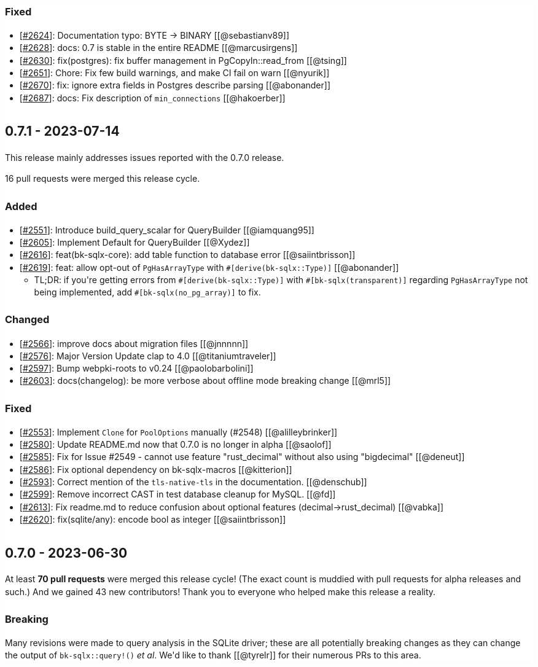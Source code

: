 ### Fixed

* [[#2624]]: Documentation typo: BYTE -> BINARY [[@sebastianv89]]
* [[#2628]]: docs: 0.7 is stable in the entire README [[@marcusirgens]]
* [[#2630]]: fix(postgres): fix buffer management in PgCopyIn::read_from [[@tsing]]
* [[#2651]]: Chore: Fix few build warnings, and make CI fail on warn [[@nyurik]]
* [[#2670]]: fix: ignore extra fields in Postgres describe parsing [[@abonander]]
* [[#2687]]: docs: Fix description of `min_connections` [[@hakoerber]]

[#2121]: https://github.com/launchbadge/bk-sqlx/pull/2121
[#2533]: https://github.com/launchbadge/bk-sqlx/pull/2533
[#2538]: https://github.com/launchbadge/bk-sqlx/pull/2538
[#2577]: https://github.com/launchbadge/bk-sqlx/pull/2577
[#2602]: https://github.com/launchbadge/bk-sqlx/pull/2602
[#2624]: https://github.com/launchbadge/bk-sqlx/pull/2624
[#2628]: https://github.com/launchbadge/bk-sqlx/pull/2628
[#2630]: https://github.com/launchbadge/bk-sqlx/pull/2630
[#2634]: https://github.com/launchbadge/bk-sqlx/pull/2634
[#2646]: https://github.com/launchbadge/bk-sqlx/pull/2646
[#2650]: https://github.com/launchbadge/bk-sqlx/pull/2650
[#2651]: https://github.com/launchbadge/bk-sqlx/pull/2651
[#2664]: https://github.com/launchbadge/bk-sqlx/pull/2664
[#2670]: https://github.com/launchbadge/bk-sqlx/pull/2670
[#2687]: https://github.com/launchbadge/bk-sqlx/pull/2687
[#2695]: https://github.com/launchbadge/bk-sqlx/pull/2695
[#2706]: https://github.com/launchbadge/bk-sqlx/pull/2706
[#2712]: https://github.com/launchbadge/bk-sqlx/pull/2712
[#2717]: https://github.com/launchbadge/bk-sqlx/pull/2717
[#2739]: https://github.com/launchbadge/bk-sqlx/pull/2739
[#2740]: https://github.com/launchbadge/bk-sqlx/pull/2740
[#2742]: https://github.com/launchbadge/bk-sqlx/pull/2742
[#2750]: https://github.com/launchbadge/bk-sqlx/pull/2750
[#2757]: https://github.com/launchbadge/bk-sqlx/pull/2757

## 0.7.1 - 2023-07-14

This release mainly addresses issues reported with the 0.7.0 release.

16 pull requests were merged this release cycle.

### Added
* [[#2551]]: Introduce build_query_scalar for QueryBuilder [[@iamquang95]]
* [[#2605]]: Implement Default for QueryBuilder [[@Xydez]]
* [[#2616]]: feat(bk-sqlx-core): add table function to database error [[@saiintbrisson]]
* [[#2619]]: feat: allow opt-out of `PgHasArrayType` with `#[derive(bk-sqlx::Type)]` [[@abonander]]
  * TL;DR: if you're getting errors from `#[derive(bk-sqlx::Type)]` with `#[bk-sqlx(transparent)]`
    regarding `PgHasArrayType` not being implemented, add `#[bk-sqlx(no_pg_array)]` to fix.

### Changed
* [[#2566]]: improve docs about migration files [[@jnnnnn]]
* [[#2576]]: Major Version Update clap to 4.0 [[@titaniumtraveler]]
* [[#2597]]: Bump webpki-roots to v0.24 [[@paolobarbolini]]
* [[#2603]]: docs(changelog): be more verbose about offline mode breaking change [[@mrl5]]

### Fixed
* [[#2553]]: Implement `Clone` for `PoolOptions` manually (#2548) [[@alilleybrinker]]
* [[#2580]]: Update README.md now that 0.7.0 is no longer in alpha [[@saolof]]
* [[#2585]]: Fix for Issue #2549 - cannot use feature "rust_decimal" without also using "bigdecimal" [[@deneut]]
* [[#2586]]: Fix optional dependency on bk-sqlx-macros [[@kitterion]]
* [[#2593]]: Correct mention of the `tls-native-tls` in the documentation. [[@denschub]]
* [[#2599]]: Remove incorrect CAST in test database cleanup for MySQL. [[@fd]]
* [[#2613]]: Fix readme.md to reduce confusion about optional features (decimal->rust_decimal) [[@vabka]]
* [[#2620]]: fix(sqlite/any): encode bool as integer [[@saiintbrisson]]

[#2551]: https://github.com/launchbadge/bk-sqlx/pull/2551
[#2553]: https://github.com/launchbadge/bk-sqlx/pull/2553
[#2566]: https://github.com/launchbadge/bk-sqlx/pull/2566
[#2576]: https://github.com/launchbadge/bk-sqlx/pull/2576
[#2580]: https://github.com/launchbadge/bk-sqlx/pull/2580
[#2585]: https://github.com/launchbadge/bk-sqlx/pull/2585
[#2586]: https://github.com/launchbadge/bk-sqlx/pull/2586
[#2593]: https://github.com/launchbadge/bk-sqlx/pull/2593
[#2597]: https://github.com/launchbadge/bk-sqlx/pull/2597
[#2599]: https://github.com/launchbadge/bk-sqlx/pull/2599
[#2603]: https://github.com/launchbadge/bk-sqlx/pull/2603
[#2605]: https://github.com/launchbadge/bk-sqlx/pull/2605
[#2613]: https://github.com/launchbadge/bk-sqlx/pull/2613
[#2616]: https://github.com/launchbadge/bk-sqlx/pull/2616
[#2619]: https://github.com/launchbadge/bk-sqlx/pull/2619
[#2620]: https://github.com/launchbadge/bk-sqlx/pull/2620

## 0.7.0 - 2023-06-30

At least **70 pull requests** were merged this release cycle! (The exact count is muddied with pull requests for alpha
releases and such.) And we gained 43 new contributors! Thank you to everyone who helped make this release a reality.

### Breaking
Many revisions were made to query analysis in the SQLite driver; these are all potentially breaking changes
as they can change the output of `bk-sqlx::query!()` _et al_. We'd like to thank [[@tyrelr]] for their numerous PRs to
this area.


[#2891]: https://github.com/launchbadge/bk-sqlx/pull/2891
[#2898]: https://github.com/launchbadge/bk-sqlx/pull/2898
[#2900]: https://github.com/launchbadge/bk-sqlx/pull/2900
[#2902]: https://github.com/launchbadge/bk-sqlx/pull/2902
[#2905]: https://github.com/launchbadge/bk-sqlx/pull/2905
[#2913]: https://github.com/launchbadge/bk-sqlx/pull/2913
[#2914]: https://github.com/launchbadge/bk-sqlx/pull/2914
[#2919]: https://github.com/launchbadge/bk-sqlx/pull/2919
[#2926]: https://github.com/launchbadge/bk-sqlx/pull/2926
[#2927]: https://github.com/launchbadge/bk-sqlx/pull/2927
[#2932]: https://github.com/launchbadge/bk-sqlx/pull/2932
[#2955]: https://github.com/launchbadge/bk-sqlx/pull/2955
[#2963]: https://github.com/launchbadge/bk-sqlx/pull/2963
[#2976]: https://github.com/launchbadge/bk-sqlx/pull/2976
[#2989]: https://github.com/launchbadge/bk-sqlx/pull/2989
[#2996]: https://github.com/launchbadge/bk-sqlx/pull/2996
[#2997]: https://github.com/launchbadge/bk-sqlx/pull/2997
[#3001]: https://github.com/launchbadge/bk-sqlx/pull/3001
[#3004]: https://github.com/launchbadge/bk-sqlx/pull/3004
[#3006]: https://github.com/launchbadge/bk-sqlx/pull/3006
[#3007]: https://github.com/launchbadge/bk-sqlx/pull/3007
[#3008]: https://github.com/launchbadge/bk-sqlx/pull/3008
[#3009]: https://github.com/launchbadge/bk-sqlx/pull/3009
[#3010]: https://github.com/launchbadge/bk-sqlx/pull/3010
[#3011]: https://github.com/launchbadge/bk-sqlx/pull/3011
[#3013]: https://github.com/launchbadge/bk-sqlx/pull/3013
[#3018]: https://github.com/launchbadge/bk-sqlx/pull/3018
[#3026]: https://github.com/launchbadge/bk-sqlx/pull/3026
[#3037]: https://github.com/launchbadge/bk-sqlx/pull/3037
[#3050]: https://github.com/launchbadge/bk-sqlx/pull/3050
[#3053]: https://github.com/launchbadge/bk-sqlx/pull/3053
[#3055]: https://github.com/launchbadge/bk-sqlx/pull/3055
[#3056]: https://github.com/launchbadge/bk-sqlx/pull/3056
[#3065]: https://github.com/launchbadge/bk-sqlx/pull/3065
[#3072]: https://github.com/launchbadge/bk-sqlx/pull/3072
[#3083]: https://github.com/launchbadge/bk-sqlx/pull/3083
[#3089]: https://github.com/launchbadge/bk-sqlx/pull/3089
[#3098]: https://github.com/launchbadge/bk-sqlx/pull/3098
[#2478]: https://github.com/launchbadge/bk-sqlx/pull/2478
[#2545]: https://github.com/launchbadge/bk-sqlx/pull/2545
[#2640]: https://github.com/launchbadge/bk-sqlx/pull/2640
[#2655]: https://github.com/launchbadge/bk-sqlx/pull/2655
[#2665]: https://github.com/launchbadge/bk-sqlx/pull/2665
[#2684]: https://github.com/launchbadge/bk-sqlx/pull/2684
[#2688]: https://github.com/launchbadge/bk-sqlx/pull/2688
[#2701]: https://github.com/launchbadge/bk-sqlx/pull/2701
[#2713]: https://github.com/launchbadge/bk-sqlx/pull/2713
[#2752]: https://github.com/launchbadge/bk-sqlx/pull/2752
[#2754]: https://github.com/launchbadge/bk-sqlx/pull/2754
[#2769]: https://github.com/launchbadge/bk-sqlx/pull/2769
[#2770]: https://github.com/launchbadge/bk-sqlx/pull/2770
[#2782]: https://github.com/launchbadge/bk-sqlx/pull/2782
[#2784]: https://github.com/launchbadge/bk-sqlx/pull/2784
[#2793]: https://github.com/launchbadge/bk-sqlx/pull/2793
[#2797]: https://github.com/launchbadge/bk-sqlx/pull/2797
[#2801]: https://github.com/launchbadge/bk-sqlx/pull/2801
[#2803]: https://github.com/launchbadge/bk-sqlx/pull/2803
[#2806]: https://github.com/launchbadge/bk-sqlx/pull/2806
[#2819]: https://github.com/launchbadge/bk-sqlx/pull/2819
[#2820]: https://github.com/launchbadge/bk-sqlx/pull/2820
[#2822]: https://github.com/launchbadge/bk-sqlx/pull/2822
[#2826]: https://github.com/launchbadge/bk-sqlx/pull/2826
[#2827]: https://github.com/launchbadge/bk-sqlx/pull/2827
[#2832]: https://github.com/launchbadge/bk-sqlx/pull/2832
[#2838]: https://github.com/launchbadge/bk-sqlx/pull/2838
[#2847]: https://github.com/launchbadge/bk-sqlx/pull/2847
[#2850]: https://github.com/launchbadge/bk-sqlx/pull/2850
[#2856]: https://github.com/launchbadge/bk-sqlx/pull/2856
[#2864]: https://github.com/launchbadge/bk-sqlx/pull/2864
[#2865]: https://github.com/launchbadge/bk-sqlx/pull/2865
[#2871]: https://github.com/launchbadge/bk-sqlx/pull/2871
[#2873]: https://github.com/launchbadge/bk-sqlx/pull/2873
[#2880]: https://github.com/launchbadge/bk-sqlx/pull/2880
[#2882]: https://github.com/launchbadge/bk-sqlx/pull/2882
[#2890]: https://github.com/launchbadge/bk-sqlx/pull/2890
[#2892]: https://github.com/launchbadge/bk-sqlx/pull/2892
[#2894]: https://github.com/launchbadge/bk-sqlx/pull/2894
[bk-sqlx-pro]: https://github.com/launchbadge/bk-sqlx/discussions/1616
[faq-db-version]: https://github.com/launchbadge/bk-sqlx/blob/main/FAQ.md#what-database-versions-does-bk-sqlx-support
[#1850]: https://github.com/launchbadge/bk-sqlx/pull/1850
[#1946]: https://github.com/launchbadge/bk-sqlx/pull/1946
[#1960]: https://github.com/launchbadge/bk-sqlx/pull/1960
[#1984]: https://github.com/launchbadge/bk-sqlx/pull/1984
[#2039]: https://github.com/launchbadge/bk-sqlx/pull/2039
[#2088]: https://github.com/launchbadge/bk-sqlx/pull/2088
[#2092]: https://github.com/launchbadge/bk-sqlx/pull/2092
[#2094]: https://github.com/launchbadge/bk-sqlx/pull/2094
[#2098]: https://github.com/launchbadge/bk-sqlx/pull/2098
[#2109]: https://github.com/launchbadge/bk-sqlx/pull/2109
[#2113]: https://github.com/launchbadge/bk-sqlx/pull/2113
[#2115]: https://github.com/launchbadge/bk-sqlx/pull/2115
[#2116]: https://github.com/launchbadge/bk-sqlx/pull/2116
[#2120]: https://github.com/launchbadge/bk-sqlx/pull/2120
[#2132]: https://github.com/launchbadge/bk-sqlx/pull/2132
[#2133]: https://github.com/launchbadge/bk-sqlx/pull/2133
[#2156]: https://github.com/launchbadge/bk-sqlx/pull/2156
[#2179]: https://github.com/launchbadge/bk-sqlx/pull/2179
[#2185]: https://github.com/launchbadge/bk-sqlx/pull/2185
[#2189]: https://github.com/launchbadge/bk-sqlx/pull/2189
[#2193]: https://github.com/launchbadge/bk-sqlx/pull/2193
[#2200]: https://github.com/launchbadge/bk-sqlx/pull/2200
[#2213]: https://github.com/launchbadge/bk-sqlx/pull/2213
[#2222]: https://github.com/launchbadge/bk-sqlx/pull/2222
[#2224]: https://github.com/launchbadge/bk-sqlx/pull/2224
[#2253]: https://github.com/launchbadge/bk-sqlx/pull/2253
[#2256]: https://github.com/launchbadge/bk-sqlx/pull/2256
[#2271]: https://github.com/launchbadge/bk-sqlx/pull/2271
[#2282]: https://github.com/launchbadge/bk-sqlx/pull/2282
[#2285]: https://github.com/launchbadge/bk-sqlx/pull/2285
[#2319]: https://github.com/launchbadge/bk-sqlx/pull/2319
[#2352]: https://github.com/launchbadge/bk-sqlx/pull/2352
[#2355]: https://github.com/launchbadge/bk-sqlx/pull/2355
[#2363]: https://github.com/launchbadge/bk-sqlx/pull/2363
[#2365]: https://github.com/launchbadge/bk-sqlx/pull/2365
[#2366]: https://github.com/launchbadge/bk-sqlx/pull/2366
[#2367]: https://github.com/launchbadge/bk-sqlx/pull/2367
[#2369]: https://github.com/launchbadge/bk-sqlx/pull/2369
[#2371]: https://github.com/launchbadge/bk-sqlx/pull/2371
[#2373]: https://github.com/launchbadge/bk-sqlx/pull/2373
[#2376]: https://github.com/launchbadge/bk-sqlx/pull/2376
[#2378]: https://github.com/launchbadge/bk-sqlx/pull/2378
[#2379]: https://github.com/launchbadge/bk-sqlx/pull/2379
[#2387]: https://github.com/launchbadge/bk-sqlx/pull/2387
[#2393]: https://github.com/launchbadge/bk-sqlx/pull/2393
[#2398]: https://github.com/launchbadge/bk-sqlx/pull/2398
[#2400]: https://github.com/launchbadge/bk-sqlx/pull/2400
[#2402]: https://github.com/launchbadge/bk-sqlx/pull/2402
[#2408]: https://github.com/launchbadge/bk-sqlx/pull/2408
[#2409]: https://github.com/launchbadge/bk-sqlx/pull/2409
[#2413]: https://github.com/launchbadge/bk-sqlx/pull/2413
[#2420]: https://github.com/launchbadge/bk-sqlx/pull/2420
[#2440]: https://github.com/launchbadge/bk-sqlx/pull/2440
[#2445]: https://github.com/launchbadge/bk-sqlx/pull/2445
[#2453]: https://github.com/launchbadge/bk-sqlx/pull/2453
[#2454]: https://github.com/launchbadge/bk-sqlx/pull/2454
[#2459]: https://github.com/launchbadge/bk-sqlx/pull/2459
[#2467]: https://github.com/launchbadge/bk-sqlx/pull/2467
[#2469]: https://github.com/launchbadge/bk-sqlx/pull/2469
[#2483]: https://github.com/launchbadge/bk-sqlx/pull/2483
[#2485]: https://github.com/launchbadge/bk-sqlx/pull/2485
[#2491]: https://github.com/launchbadge/bk-sqlx/pull/2491
[#2496]: https://github.com/launchbadge/bk-sqlx/pull/2496
[#2506]: https://github.com/launchbadge/bk-sqlx/pull/2506
[#2507]: https://github.com/launchbadge/bk-sqlx/pull/2507
[#2508]: https://github.com/launchbadge/bk-sqlx/pull/2508
[#2515]: https://github.com/launchbadge/bk-sqlx/pull/2515
[#2519]: https://github.com/launchbadge/bk-sqlx/pull/2519
[#2554]: https://github.com/launchbadge/bk-sqlx/pull/2554
[#2559]: https://github.com/launchbadge/bk-sqlx/pull/2559
[#2563]: https://github.com/launchbadge/bk-sqlx/pull/2563
[#2564]: https://github.com/launchbadge/bk-sqlx/pull/2564
[#2565]: https://github.com/launchbadge/bk-sqlx/pull/2565
[#2569]: https://github.com/launchbadge/bk-sqlx/pull/2569
[#2570]: https://github.com/launchbadge/bk-sqlx/pull/2570
[#2572]: https://github.com/launchbadge/bk-sqlx/pull/2572
[#2573]: https://github.com/launchbadge/bk-sqlx/pull/2573
[#2574]: https://github.com/launchbadge/bk-sqlx/pull/2574
[issue #2418]: https://github.com/launchbadge/bk-sqlx/issues/2418
[0.6.2-prs]: https://github.com/launchbadge/bk-sqlx/pulls?q=is%3Apr+is%3Aclosed+merged%3A2022-08-04..2022-09-14+
[#1081]: https://github.com/launchbadge/bk-sqlx/pull/1081
[#1991]: https://github.com/launchbadge/bk-sqlx/pull/1991
[#2014]: https://github.com/launchbadge/bk-sqlx/pull/2014
[#2023]: https://github.com/launchbadge/bk-sqlx/pull/2023
[#2025]: https://github.com/launchbadge/bk-sqlx/pull/2025
[#2028]: https://github.com/launchbadge/bk-sqlx/pull/2028
[#2040]: https://github.com/launchbadge/bk-sqlx/pull/2040
[#2046]: https://github.com/launchbadge/bk-sqlx/pull/2046
[#2052]: https://github.com/launchbadge/bk-sqlx/pull/2052
[#2053]: https://github.com/launchbadge/bk-sqlx/pull/2053
[#2055]: https://github.com/launchbadge/bk-sqlx/pull/2055
[#2056]: https://github.com/launchbadge/bk-sqlx/pull/2056
[#2057]: https://github.com/launchbadge/bk-sqlx/pull/2057
[#2058]: https://github.com/launchbadge/bk-sqlx/pull/2058
[#2062]: https://github.com/launchbadge/bk-sqlx/pull/2062
[#2063]: https://github.com/launchbadge/bk-sqlx/pull/2063
[#2067]: https://github.com/launchbadge/bk-sqlx/pull/2067
[#2069]: https://github.com/launchbadge/bk-sqlx/pull/2069
[#2071]: https://github.com/launchbadge/bk-sqlx/pull/2071
[#2072]: https://github.com/launchbadge/bk-sqlx/pull/2072
[#2074]: https://github.com/launchbadge/bk-sqlx/pull/2074
[#2081]: https://github.com/launchbadge/bk-sqlx/pull/2081
[#2086]: https://github.com/launchbadge/bk-sqlx/pull/2086
[#2089]: https://github.com/launchbadge/bk-sqlx/pull/2089
[#2091]: https://github.com/launchbadge/bk-sqlx/pull/2091
[0.6.1-prs]: https://github.com/launchbadge/bk-sqlx/pulls?page=1&q=is%3Apr+is%3Aclosed+merged%3A2022-06-17..2022-08-02
[#1906]: https://github.com/launchbadge/bk-sqlx/pull/1906
[#1495]: https://github.com/launchbadge/bk-sqlx/pull/1495
[#1679]: https://github.com/launchbadge/bk-sqlx/pull/1679
[#1802]: https://github.com/launchbadge/bk-sqlx/pull/1802
[#1822]: https://github.com/launchbadge/bk-sqlx/pull/1822
[#1848]: https://github.com/launchbadge/bk-sqlx/pull/1848
[#1865]: https://github.com/launchbadge/bk-sqlx/pull/1865
[#1902]: https://github.com/launchbadge/bk-sqlx/pull/1902
[#1910]: https://github.com/launchbadge/bk-sqlx/pull/1910
[#1915]: https://github.com/launchbadge/bk-sqlx/pull/1915
[#1917]: https://github.com/launchbadge/bk-sqlx/pull/1917
[#1919]: https://github.com/launchbadge/bk-sqlx/pull/1919
[#1930]: https://github.com/launchbadge/bk-sqlx/pull/1930
[#1948]: https://github.com/launchbadge/bk-sqlx/pull/1948
[#1953]: https://github.com/launchbadge/bk-sqlx/pull/1953
[#1954]: https://github.com/launchbadge/bk-sqlx/pull/1954
[#1955]: https://github.com/launchbadge/bk-sqlx/pull/1955
[#1959]: https://github.com/launchbadge/bk-sqlx/pull/1959
[#1965]: https://github.com/launchbadge/bk-sqlx/pull/1965
[#1967]: https://github.com/launchbadge/bk-sqlx/pull/1967
[#1968]: https://github.com/launchbadge/bk-sqlx/pull/1968
[#1969]: https://github.com/launchbadge/bk-sqlx/pull/1969
[#1974]: https://github.com/launchbadge/bk-sqlx/pull/1974
[#1977]: https://github.com/launchbadge/bk-sqlx/pull/1977
[#1985]: https://github.com/launchbadge/bk-sqlx/pull/1985
[#1988]: https://github.com/launchbadge/bk-sqlx/pull/1988
[#1989]: https://github.com/launchbadge/bk-sqlx/pull/1989
[#1990]: https://github.com/launchbadge/bk-sqlx/pull/1990
[#1993]: https://github.com/launchbadge/bk-sqlx/pull/1993
[#2001]: https://github.com/launchbadge/bk-sqlx/pull/2001
[#2003]: https://github.com/launchbadge/bk-sqlx/pull/2003
[#2005]: https://github.com/launchbadge/bk-sqlx/pull/2005
[#2013]: https://github.com/launchbadge/bk-sqlx/pull/2013
[surveyed the community]: https://github.com/launchbadge/bk-sqlx/issues/1796
[0.6.0-prs]: https://github.com/launchbadge/bk-sqlx/pulls?page=2&q=is%3Apr+is%3Amerged+merged%3A2022-04-14..2022-06-16
[does not officially track an MSRV]: /FAQ.md#what-versions-of-rust-does-bk-sqlx-support-what-is-bk-sqlxs-msrv
[we didn't realize it was a breaking change]: https://github.com/launchbadge/bk-sqlx/pull/1800#issuecomment-1099898932
[#1384]: https://github.com/launchbadge/bk-sqlx/pull/1384
[#1426]: https://github.com/launchbadge/bk-sqlx/pull/1426
[#1455]: https://github.com/launchbadge/bk-sqlx/pull/1455
[#1505]: https://github.com/launchbadge/bk-sqlx/pull/1505
[#1529]: https://github.com/launchbadge/bk-sqlx/pull/1529
[#1602]: https://github.com/launchbadge/bk-sqlx/pull/1602
[#1612]: https://github.com/launchbadge/bk-sqlx/pull/1612
[#1618]: https://github.com/launchbadge/bk-sqlx/pull/1618
[#1733]: https://github.com/launchbadge/bk-sqlx/pull/1733
[#1734]: https://github.com/launchbadge/bk-sqlx/pull/1734
[#1782]: https://github.com/launchbadge/bk-sqlx/pull/1782
[#1785]: https://github.com/launchbadge/bk-sqlx/pull/1785
[#1807]: https://github.com/launchbadge/bk-sqlx/pull/1807
[#1808]: https://github.com/launchbadge/bk-sqlx/pull/1808
[#1814]: https://github.com/launchbadge/bk-sqlx/pull/1814
[#1815]: https://github.com/launchbadge/bk-sqlx/pull/1815
[#1816]: https://github.com/launchbadge/bk-sqlx/pull/1816
[#1818]: https://github.com/launchbadge/bk-sqlx/pull/1818
[#1821]: https://github.com/launchbadge/bk-sqlx/pull/1821
[#1823]: https://github.com/launchbadge/bk-sqlx/pull/1823
[#1831]: https://github.com/launchbadge/bk-sqlx/pull/1831
[#1842]: https://github.com/launchbadge/bk-sqlx/pull/1842
[#1843]: https://github.com/launchbadge/bk-sqlx/pull/1843
[#1855]: https://github.com/launchbadge/bk-sqlx/pull/1855
[#1856]: https://github.com/launchbadge/bk-sqlx/pull/1856
[#1861]: https://github.com/launchbadge/bk-sqlx/pull/1861
[#1863]: https://github.com/launchbadge/bk-sqlx/pull/1863
[#1881]: https://github.com/launchbadge/bk-sqlx/pull/1881
[#1882]: https://github.com/launchbadge/bk-sqlx/pull/1882
[#1887]: https://github.com/launchbadge/bk-sqlx/pull/1887
[#1888]: https://github.com/launchbadge/bk-sqlx/pull/1888
[#1889]: https://github.com/launchbadge/bk-sqlx/pull/1889
[#1890]: https://github.com/launchbadge/bk-sqlx/pull/1890
[#1891]: https://github.com/launchbadge/bk-sqlx/pull/1891
[#1892]: https://github.com/launchbadge/bk-sqlx/pull/1892
[#1894]: https://github.com/launchbadge/bk-sqlx/pull/1894
[#1895]: https://github.com/launchbadge/bk-sqlx/pull/1895
[#1897]: https://github.com/launchbadge/bk-sqlx/pull/1897
[#1901]: https://github.com/launchbadge/bk-sqlx/pull/1901
[#1625]: https://github.com/launchbadge/bk-sqlx/pull/1625
[#1641]: https://github.com/launchbadge/bk-sqlx/pull/1641
[#1675]: https://github.com/launchbadge/bk-sqlx/pull/1675
[#1719]: https://github.com/launchbadge/bk-sqlx/pull/1719
[#1722]: https://github.com/launchbadge/bk-sqlx/pull/1722
[#1725]: https://github.com/launchbadge/bk-sqlx/pull/1725
[#1731]: https://github.com/launchbadge/bk-sqlx/pull/1731
[#1735]: https://github.com/launchbadge/bk-sqlx/pull/1735
[#1736]: https://github.com/launchbadge/bk-sqlx/pull/1736
[#1738]: https://github.com/launchbadge/bk-sqlx/pull/1738
[#1741]: https://github.com/launchbadge/bk-sqlx/pull/1741
[#1748]: https://github.com/launchbadge/bk-sqlx/pull/1748
[#1754]: https://github.com/launchbadge/bk-sqlx/pull/1754
[#1757]: https://github.com/launchbadge/bk-sqlx/pull/1757
[#1761]: https://github.com/launchbadge/bk-sqlx/pull/1761
[#1763]: https://github.com/launchbadge/bk-sqlx/pull/1763
[#1769]: https://github.com/launchbadge/bk-sqlx/pull/1769
[#1774]: https://github.com/launchbadge/bk-sqlx/pull/1774
[#1776]: https://github.com/launchbadge/bk-sqlx/pull/1776
[#1780]: https://github.com/launchbadge/bk-sqlx/pull/1780
[#1781]: https://github.com/launchbadge/bk-sqlx/pull/1781
[#1784]: https://github.com/launchbadge/bk-sqlx/pull/1784
[#1786]: https://github.com/launchbadge/bk-sqlx/pull/1786
[#1789]: https://github.com/launchbadge/bk-sqlx/pull/1789
[#1790]: https://github.com/launchbadge/bk-sqlx/pull/1790
[#1791]: https://github.com/launchbadge/bk-sqlx/pull/1791
[#1799]: https://github.com/launchbadge/bk-sqlx/pull/1799
[0.5.12-prs]: https://github.com/launchbadge/bk-sqlx/pulls?q=is%3Apr+is%3Amerged+merged%3A2022-02-19..2022-04-13
[aHash#95]: https://github.com/tkaitchuck/aHash/issues/95
[ahash-fix]: https://github.com/tkaitchuck/aHash/issues/95#issuecomment-874150078
[indexmap-regression]: https://github.com/launchbadge/bk-sqlx/pull/1603#issuecomment-1010827637
[#1605]: https://github.com/launchbadge/bk-sqlx/pull/1605
[#1606]: https://github.com/launchbadge/bk-sqlx/pull/1606
[#1608]: https://github.com/launchbadge/bk-sqlx/pull/1608
[#1610]: https://github.com/launchbadge/bk-sqlx/pull/1610
[#1619]: https://github.com/launchbadge/bk-sqlx/pull/1619
[#1626]: https://github.com/launchbadge/bk-sqlx/pull/1626
[#1636]: https://github.com/launchbadge/bk-sqlx/pull/1636
[#1652]: https://github.com/launchbadge/bk-sqlx/pull/1652
[#1657]: https://github.com/launchbadge/bk-sqlx/pull/1657
[#1658]: https://github.com/launchbadge/bk-sqlx/pull/1658
[#1661]: https://github.com/launchbadge/bk-sqlx/pull/1661
[#1665]: https://github.com/launchbadge/bk-sqlx/pull/1665
[#1667]: https://github.com/launchbadge/bk-sqlx/pull/1667
[#1680]: https://github.com/launchbadge/bk-sqlx/pull/1680
[#1684]: https://github.com/launchbadge/bk-sqlx/pull/1684
[#1685]: https://github.com/launchbadge/bk-sqlx/pull/1685
[#1687]: https://github.com/launchbadge/bk-sqlx/pull/1687
[#1692]: https://github.com/launchbadge/bk-sqlx/pull/1692
[#1696]: https://github.com/launchbadge/bk-sqlx/pull/1696
[#1710]: https://github.com/launchbadge/bk-sqlx/pull/1710
[0.5.11-prs]: https://github.com/launchbadge/bk-sqlx/pulls?q=is%3Apr+is%3Amerged+merged%3A2021-12-30..2022-02-17
[#1228]: https://github.com/launchbadge/bk-sqlx/pull/1228
[#1343]: https://github.com/launchbadge/bk-sqlx/pull/1343
[#1385]: https://github.com/launchbadge/bk-sqlx/pull/1385
[#1474]: https://github.com/launchbadge/bk-sqlx/pull/1474
[#1475]: https://github.com/launchbadge/bk-sqlx/pull/1475
[#1479]: https://github.com/launchbadge/bk-sqlx/pull/1479
[#1483]: https://github.com/launchbadge/bk-sqlx/pull/1483
[#1497]: https://github.com/launchbadge/bk-sqlx/pull/1497
[#1498]: https://github.com/launchbadge/bk-sqlx/pull/1498
[#1501]: https://github.com/launchbadge/bk-sqlx/pull/1501
[#1508]: https://github.com/launchbadge/bk-sqlx/pull/1508 
[#1511]: https://github.com/launchbadge/bk-sqlx/pull/1511
[#1514]: https://github.com/launchbadge/bk-sqlx/pull/1514
[#1517]: https://github.com/launchbadge/bk-sqlx/pull/1517
[#1523]: https://github.com/launchbadge/bk-sqlx/pull/1523
[#1526]: https://github.com/launchbadge/bk-sqlx/pull/1526
[#1535]: https://github.com/launchbadge/bk-sqlx/pull/1535
[#1537]: https://github.com/launchbadge/bk-sqlx/pull/1537
[#1539]: https://github.com/launchbadge/bk-sqlx/pull/1539
[#1551]: https://github.com/launchbadge/bk-sqlx/pull/1551
[#1557]: https://github.com/launchbadge/bk-sqlx/pull/1557
[#1562]: https://github.com/launchbadge/bk-sqlx/pull/1562
[#1566]: https://github.com/launchbadge/bk-sqlx/pull/1566
[#1571]: https://github.com/launchbadge/bk-sqlx/pull/1571
[#1572]: https://github.com/launchbadge/bk-sqlx/pull/1572
[#1582]: https://github.com/launchbadge/bk-sqlx/pull/1582
[#1584]: https://github.com/launchbadge/bk-sqlx/pull/1584
[#1587]: https://github.com/launchbadge/bk-sqlx/pull/1587
[#1591]: https://github.com/launchbadge/bk-sqlx/pull/1591
[#1592]: https://github.com/launchbadge/bk-sqlx/pull/1592
[#1601]: https://github.com/launchbadge/bk-sqlx/pull/1601
[0.5.10-prs]: https://github.com/launchbadge/bk-sqlx/pulls?page=1&q=is%3Apr+merged%3A2021-10-02..2021-12-31+sort%3Acreated-asc
[#1289]: https://github.com/launchbadge/bk-sqlx/pull/1289
[#1295]: https://github.com/launchbadge/bk-sqlx/pull/1295
[#1345]: https://github.com/launchbadge/bk-sqlx/pull/1345
[#1439]: https://github.com/launchbadge/bk-sqlx/pull/1439
[0.5.8-prs]: https://github.com/launchbadge/bk-sqlx/pulls?q=is%3Apr+is%3Amerged+merged%3A2021-08-21..2021-10-01
[#1392]: https://github.com/launchbadge/bk-sqlx/pull/1392
[#1393]: https://github.com/launchbadge/bk-sqlx/pull/1393
[#1329]: https://github.com/launchbadge/bk-sqlx/pull/1329
[#1363]: https://github.com/launchbadge/bk-sqlx/pull/1363
[#1320]: https://github.com/launchbadge/bk-sqlx/pull/1320
[#1332]: https://github.com/launchbadge/bk-sqlx/pull/1332
[#1351]: https://github.com/launchbadge/bk-sqlx/pull/1351
[#1323]: https://github.com/launchbadge/bk-sqlx/pull/1323
[0.5.6-prs]: https://github.com/launchbadge/bk-sqlx/pulls?q=is%3Apr+is%3Amerged+merged%3A2021-05-24..2021-08-17
[#1242]: https://github.com/launchbadge/bk-sqlx/pull/1242
[#1235]: https://github.com/launchbadge/bk-sqlx/pull/1235
[#1211]: https://github.com/launchbadge/bk-sqlx/pull/1211
[#1213]: https://github.com/launchbadge/bk-sqlx/pull/1213
[#1216]: https://github.com/launchbadge/bk-sqlx/pull/1216
[#1218]: https://github.com/launchbadge/bk-sqlx/pull/1218
[#1224]: https://github.com/launchbadge/bk-sqlx/pull/1224
[#1132]: https://github.com/launchbadge/bk-sqlx/pull/1132
[#1149]: https://github.com/launchbadge/bk-sqlx/pull/1149
[#1128]: https://github.com/launchbadge/bk-sqlx/pull/1128
[#1099]: https://github.com/launchbadge/bk-sqlx/pull/1099
[#1097]: https://github.com/launchbadge/bk-sqlx/issues/1097
[#1170]: https://github.com/launchbadge/bk-sqlx/pull/1170
[#1141]: https://github.com/launchbadge/bk-sqlx/pull/1141
[#1112]: https://github.com/launchbadge/bk-sqlx/pull/1112
[#1100]: https://github.com/launchbadge/bk-sqlx/pull/1100
[#1161]: https://github.com/launchbadge/bk-sqlx/pull/1161
[#1160]: https://github.com/launchbadge/bk-sqlx/pull/1160
[#1156]: https://github.com/launchbadge/bk-sqlx/pull/1156
[#821]: https://github.com/launchbadge/bk-sqlx/issues/821
[#918]: https://github.com/launchbadge/bk-sqlx/pull/918
[#919]: https://github.com/launchbadge/bk-sqlx/pull/919
[#983]: https://github.com/launchbadge/bk-sqlx/pull/983
[#940]: https://github.com/launchbadge/bk-sqlx/pull/940
[#976]: https://github.com/launchbadge/bk-sqlx/pull/976
[#979]: https://github.com/launchbadge/bk-sqlx/pull/979
[#998]: https://github.com/launchbadge/bk-sqlx/pull/998
[#983]: https://github.com/launchbadge/bk-sqlx/pull/983
[#1002]: https://github.com/launchbadge/bk-sqlx/pull/1002
[#1007]: https://github.com/launchbadge/bk-sqlx/pull/1007
[#1022]: https://github.com/launchbadge/bk-sqlx/pull/1022
[#908]: https://github.com/launchbadge/bk-sqlx/pull/908
[#895]: https://github.com/launchbadge/bk-sqlx/pull/895
[#893]: https://github.com/launchbadge/bk-sqlx/pull/893
[#889]: https://github.com/launchbadge/bk-sqlx/pull/889
[#880]: https://github.com/launchbadge/bk-sqlx/pull/880
[#878]: https://github.com/launchbadge/bk-sqlx/pull/878
[#876]: https://github.com/launchbadge/bk-sqlx/pull/876
[#874]: https://github.com/launchbadge/bk-sqlx/pull/874
[#867]: https://github.com/launchbadge/bk-sqlx/pull/867
[#860]: https://github.com/launchbadge/bk-sqlx/pull/860
[#854]: https://github.com/launchbadge/bk-sqlx/pull/854
[#852]: https://github.com/launchbadge/bk-sqlx/pull/852
[#850]: https://github.com/launchbadge/bk-sqlx/pull/850
[#845]: https://github.com/launchbadge/bk-sqlx/pull/845
[#839]: https://github.com/launchbadge/bk-sqlx/pull/839
[#747]: https://github.com/launchbadge/bk-sqlx/issues/747
[#774]: https://github.com/launchbadge/bk-sqlx/pull/774
[#789]: https://github.com/launchbadge/bk-sqlx/pull/789
[#784]: https://github.com/launchbadge/bk-sqlx/pull/784
[#781]: https://github.com/launchbadge/bk-sqlx/pull/781
[#762]: https://github.com/launchbadge/bk-sqlx/pull/762
[#755]: https://github.com/launchbadge/bk-sqlx/pull/755
[#745]: https://github.com/launchbadge/bk-sqlx/pull/745
[#743]: https://github.com/launchbadge/bk-sqlx/pull/743
[#742]: https://github.com/launchbadge/bk-sqlx/pull/742
[#735]: https://github.com/launchbadge/bk-sqlx/pull/735
[#739]: https://github.com/launchbadge/bk-sqlx/pull/739
[#718]: https://github.com/launchbadge/bk-sqlx/pull/718
[#127]: https://github.com/launchbadge/bk-sqlx/issues/127
[#174]: https://github.com/launchbadge/bk-sqlx/issues/174
[#145]: https://github.com/launchbadge/bk-sqlx/issues/145
[#164]: https://github.com/launchbadge/bk-sqlx/issues/164
[#167]: https://github.com/launchbadge/bk-sqlx/issues/167
[#181]: https://github.com/launchbadge/bk-sqlx/issues/181
[#197]: https://github.com/launchbadge/bk-sqlx/issues/197
[#263]: https://github.com/launchbadge/bk-sqlx/issues/263
[#308]: https://github.com/launchbadge/bk-sqlx/issues/308
[#418]: https://github.com/launchbadge/bk-sqlx/issues/418
[#430]: https://github.com/launchbadge/bk-sqlx/issues/430
[#449]: https://github.com/launchbadge/bk-sqlx/issues/449
[#499]: https://github.com/launchbadge/bk-sqlx/issues/499
[#454]: https://github.com/launchbadge/bk-sqlx/issues/454
[#271]: https://github.com/launchbadge/bk-sqlx/pull/271
[#444]: https://github.com/launchbadge/bk-sqlx/pull/444
[#438]: https://github.com/launchbadge/bk-sqlx/pull/438
[#495]: https://github.com/launchbadge/bk-sqlx/pull/495
[#495]: https://github.com/launchbadge/bk-sqlx/pull/495
[#252]: https://github.com/launchbadge/bk-sqlx/pull/252
[#261]: https://github.com/launchbadge/bk-sqlx/pull/261
[#256]: https://github.com/launchbadge/bk-sqlx/pull/256
[#259]: https://github.com/launchbadge/bk-sqlx/pull/259
[#253]: https://github.com/launchbadge/bk-sqlx/pull/253
[#297]: https://github.com/launchbadge/bk-sqlx/pull/297
[#251]: https://github.com/launchbadge/bk-sqlx/pull/251
[#275]: https://github.com/launchbadge/bk-sqlx/pull/275
[#267]: https://github.com/launchbadge/bk-sqlx/pull/267
[#268]: https://github.com/launchbadge/bk-sqlx/pull/268
[#281]: https://github.com/launchbadge/bk-sqlx/pull/281
[#284]: https://github.com/launchbadge/bk-sqlx/pull/284
[#228]: https://github.com/launchbadge/bk-sqlx/issues/228
[#231]: https://github.com/launchbadge/bk-sqlx/issues/231
[#237]: https://github.com/launchbadge/bk-sqlx/issues/237
[#241]: https://github.com/launchbadge/bk-sqlx/issues/241
[#227]: https://github.com/launchbadge/bk-sqlx/pull/227
[#234]: https://github.com/launchbadge/bk-sqlx/pull/234
[#238]: https://github.com/launchbadge/bk-sqlx/pull/238